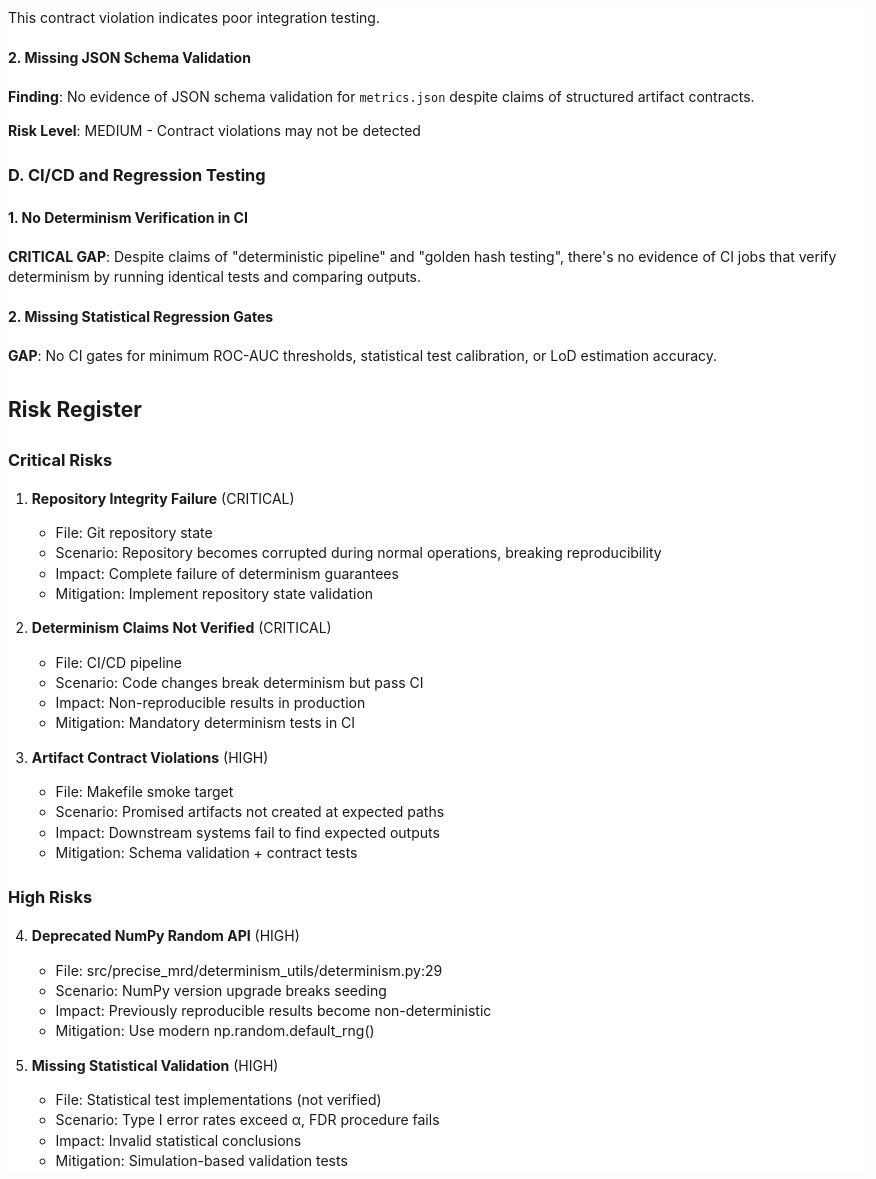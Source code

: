 This contract violation indicates poor integration testing.

#### 2. Missing JSON Schema Validation

**Finding**: No evidence of JSON schema validation for `metrics.json` despite claims of structured artifact contracts.

**Risk Level**: MEDIUM - Contract violations may not be detected

### D. CI/CD and Regression Testing

#### 1. No Determinism Verification in CI

**CRITICAL GAP**: Despite claims of "deterministic pipeline" and "golden hash testing", there's no evidence of CI jobs that verify determinism by running identical tests and comparing outputs.

#### 2. Missing Statistical Regression Gates

**GAP**: No CI gates for minimum ROC-AUC thresholds, statistical test calibration, or LoD estimation accuracy.

## Risk Register

### Critical Risks

1. **Repository Integrity Failure** (CRITICAL)
   - File: Git repository state
   - Scenario: Repository becomes corrupted during normal operations, breaking reproducibility
   - Impact: Complete failure of determinism guarantees
   - Mitigation: Implement repository state validation

2. **Determinism Claims Not Verified** (CRITICAL)  
   - File: CI/CD pipeline
   - Scenario: Code changes break determinism but pass CI
   - Impact: Non-reproducible results in production
   - Mitigation: Mandatory determinism tests in CI

3. **Artifact Contract Violations** (HIGH)
   - File: Makefile smoke target
   - Scenario: Promised artifacts not created at expected paths
   - Impact: Downstream systems fail to find expected outputs
   - Mitigation: Schema validation + contract tests

### High Risks

4. **Deprecated NumPy Random API** (HIGH)
   - File: src/precise_mrd/determinism_utils/determinism.py:29
   - Scenario: NumPy version upgrade breaks seeding
   - Impact: Previously reproducible results become non-deterministic
   - Mitigation: Use modern np.random.default_rng()

5. **Missing Statistical Validation** (HIGH)
   - File: Statistical test implementations (not verified)
   - Scenario: Type I error rates exceed α, FDR procedure fails
   - Impact: Invalid statistical conclusions
   - Mitigation: Simulation-based validation tests
